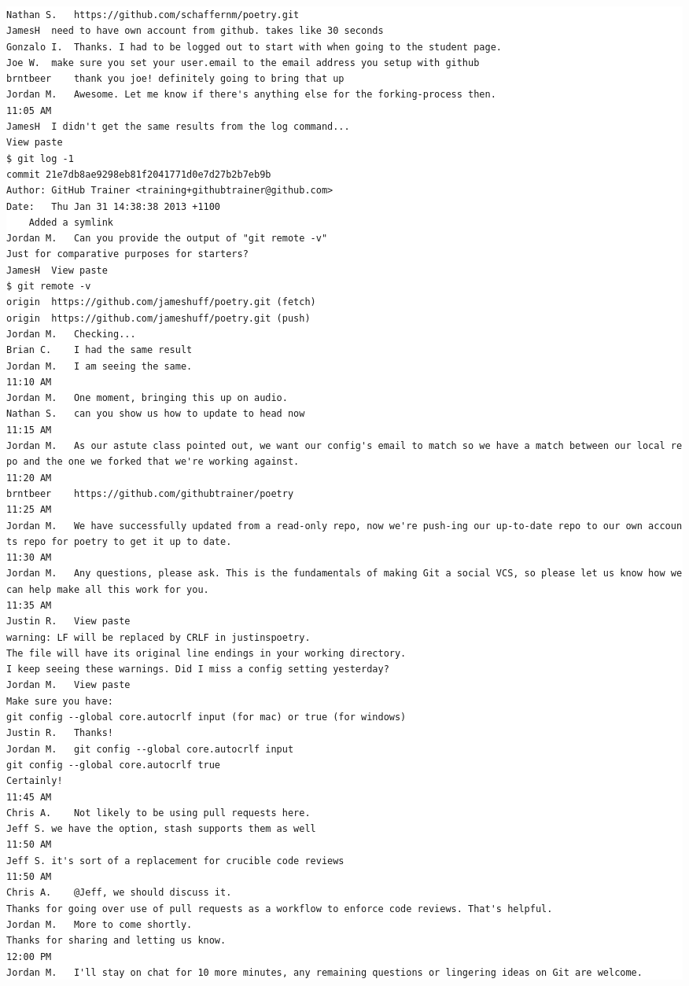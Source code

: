     Nathan S.	https://github.com/schaffernm/poetry.git
    JamesH	need to have own account from github. takes like 30 seconds
    Gonzalo I.	Thanks. I had to be logged out to start with when going to the student page.
    Joe W.	make sure you set your user.email to the email address you setup with github
    brntbeer	thank you joe! definitely going to bring that up
    Jordan M.	Awesome. Let me know if there's anything else for the forking-process then.
    11:05 AM
    JamesH	I didn't get the same results from the log command...
    View paste 
    $ git log -1
    commit 21e7db8ae9298eb81f2041771d0e7d27b2b7eb9b
    Author: GitHub Trainer <training+githubtrainer@github.com>
    Date:   Thu Jan 31 14:38:38 2013 +1100
        Added a symlink
    Jordan M.	Can you provide the output of "git remote -v"
    Just for comparative purposes for starters?
    JamesH	View paste 
    $ git remote -v
    origin  https://github.com/jameshuff/poetry.git (fetch)
    origin  https://github.com/jameshuff/poetry.git (push)
    Jordan M.	Checking...
    Brian C.	I had the same result
    Jordan M.	I am seeing the same.
    11:10 AM
    Jordan M.	One moment, bringing this up on audio.
    Nathan S.	can you show us how to update to head now
    11:15 AM
    Jordan M.	As our astute class pointed out, we want our config's email to match so we have a match between our local repo and the one we forked that we're working against.
    11:20 AM
    brntbeer	https://github.com/githubtrainer/poetry
    11:25 AM
    Jordan M.	We have successfully updated from a read-only repo, now we're push-ing our up-to-date repo to our own accounts repo for poetry to get it up to date.
    11:30 AM
    Jordan M.	Any questions, please ask. This is the fundamentals of making Git a social VCS, so please let us know how we can help make all this work for you.
    11:35 AM
    Justin R.	View paste 
    warning: LF will be replaced by CRLF in justinspoetry.
    The file will have its original line endings in your working directory.
    I keep seeing these warnings. Did I miss a config setting yesterday?
    Jordan M.	View paste 
    Make sure you have:
    git config --global core.autocrlf input (for mac) or true (for windows)
    Justin R.	Thanks!
    Jordan M.	git config --global core.autocrlf input
    git config --global core.autocrlf true
    Certainly!
    11:45 AM
    Chris A.	Not likely to be using pull requests here.
    Jeff S.	we have the option, stash supports them as well
    11:50 AM
    Jeff S.	it's sort of a replacement for crucible code reviews
    11:50 AM
    Chris A.	@Jeff, we should discuss it.
    Thanks for going over use of pull requests as a workflow to enforce code reviews. That's helpful.
    Jordan M.	More to come shortly.
    Thanks for sharing and letting us know.
    12:00 PM
    Jordan M.	I'll stay on chat for 10 more minutes, any remaining questions or lingering ideas on Git are welcome.
